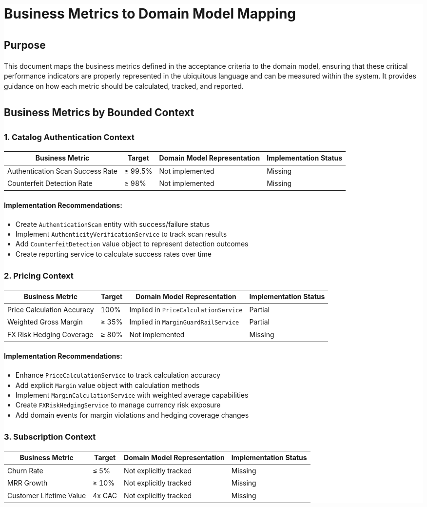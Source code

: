 # Business Metrics to Domain Model Mapping

## Purpose

This document maps the business metrics defined in the acceptance criteria to the domain model, ensuring that these critical performance indicators are properly represented in the ubiquitous language and can be measured within the system. It provides guidance on how each metric should be calculated, tracked, and reported.

## Business Metrics by Bounded Context

### 1. Catalog Authentication Context

| Business Metric | Target | Domain Model Representation | Implementation Status |
|----------------|--------|----------------------------|---------------------|
| Authentication Scan Success Rate | ≥ 99.5% | Not implemented | Missing |
| Counterfeit Detection Rate | ≥ 98% | Not implemented | Missing |

#### Implementation Recommendations:
- Create `AuthenticationScan` entity with success/failure status
- Implement `AuthenticityVerificationService` to track scan results
- Add `CounterfeitDetection` value object to represent detection outcomes
- Create reporting service to calculate success rates over time

### 2. Pricing Context

| Business Metric | Target | Domain Model Representation | Implementation Status |
|----------------|--------|----------------------------|---------------------|
| Price Calculation Accuracy | 100% | Implied in `PriceCalculationService` | Partial |
| Weighted Gross Margin | ≥ 35% | Implied in `MarginGuardRailService` | Partial |
| FX Risk Hedging Coverage | ≥ 80% | Not implemented | Missing |

#### Implementation Recommendations:
- Enhance `PriceCalculationService` to track calculation accuracy
- Add explicit `Margin` value object with calculation methods
- Implement `MarginCalculationService` with weighted average capabilities
- Create `FXRiskHedgingService` to manage currency risk exposure
- Add domain events for margin violations and hedging coverage changes

### 3. Subscription Context

| Business Metric | Target | Domain Model Representation | Implementation Status |
|----------------|--------|----------------------------|---------------------|
| Churn Rate | ≤ 5% | Not explicitly tracked | Missing |
| MRR Growth | ≥ 10% | Not explicitly tracked | Missing |
| Customer Lifetime Value | 4x CAC | Not explicitly tracked | Missing |
